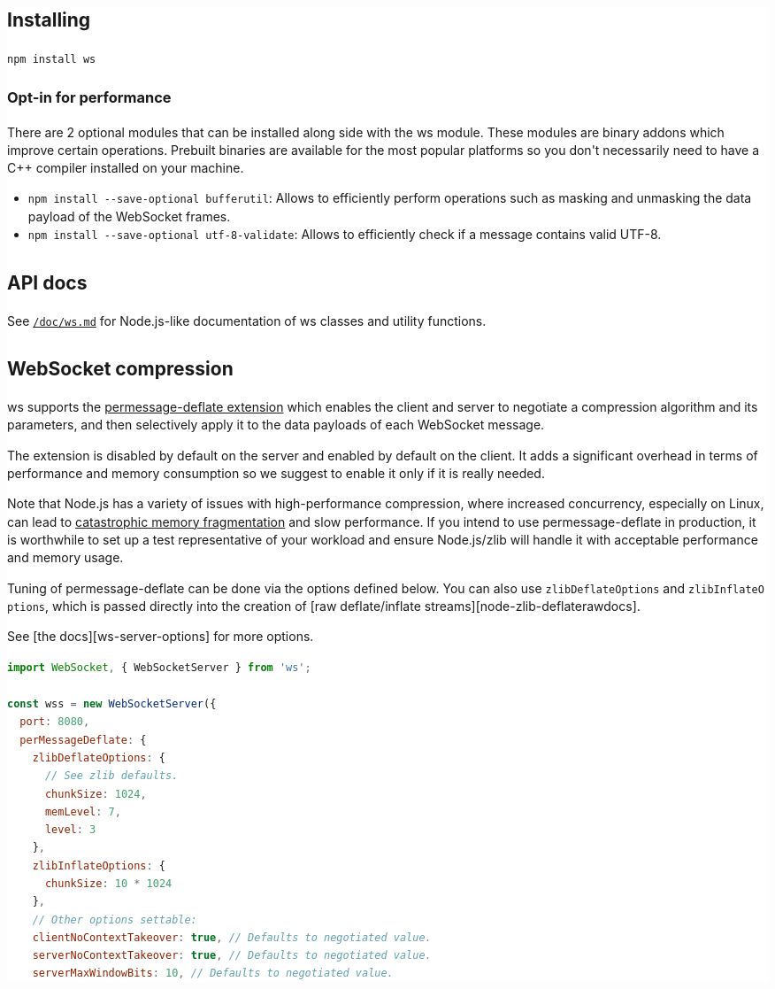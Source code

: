 ## Installing

```
npm install ws
```

### Opt-in for performance

There are 2 optional modules that can be installed along side with the ws
module. These modules are binary addons which improve certain operations.
Prebuilt binaries are available for the most popular platforms so you don't
necessarily need to have a C++ compiler installed on your machine.

- `npm install --save-optional bufferutil`: Allows to efficiently perform
  operations such as masking and unmasking the data payload of the WebSocket
  frames.
- `npm install --save-optional utf-8-validate`: Allows to efficiently check if a
  message contains valid UTF-8.

## API docs

See [`/doc/ws.md`](./doc/ws.md) for Node.js-like documentation of ws classes and
utility functions.

## WebSocket compression

ws supports the [permessage-deflate extension][permessage-deflate] which enables
the client and server to negotiate a compression algorithm and its parameters,
and then selectively apply it to the data payloads of each WebSocket message.

The extension is disabled by default on the server and enabled by default on the
client. It adds a significant overhead in terms of performance and memory
consumption so we suggest to enable it only if it is really needed.

Note that Node.js has a variety of issues with high-performance compression,
where increased concurrency, especially on Linux, can lead to [catastrophic
memory fragmentation][node-zlib-bug] and slow performance. If you intend to use
permessage-deflate in production, it is worthwhile to set up a test
representative of your workload and ensure Node.js/zlib will handle it with
acceptable performance and memory usage.

Tuning of permessage-deflate can be done via the options defined below. You can
also use `zlibDeflateOptions` and `zlibInflateOptions`, which is passed directly
into the creation of [raw deflate/inflate streams][node-zlib-deflaterawdocs].

See [the docs][ws-server-options] for more options.

```js
import WebSocket, { WebSocketServer } from 'ws';

const wss = new WebSocketServer({
  port: 8080,
  perMessageDeflate: {
    zlibDeflateOptions: {
      // See zlib defaults.
      chunkSize: 1024,
      memLevel: 7,
      level: 3
    },
    zlibInflateOptions: {
      chunkSize: 10 * 1024
    },
    // Other options settable:
    clientNoContextTakeover: true, // Defaults to negotiated value.
    serverNoContextTakeover: true, // Defaults to negotiated value.
    serverMaxWindowBits: 10, // Defaults to negotiated value.
```

[changelog]: https://github.com/websockets/ws/releases
[client-report]: http://websockets.github.io/ws/autobahn/clients/
[https-proxy-agent]: https://github.com/TooTallNate/node-https-proxy-agent
[node-zlib-bug]: https://github.com/nodejs/node/issues/8871
[permessage-deflate]: https://tools.ietf.org/html/rfc7692
[server-report]: http://websockets.github.io/ws/autobahn/servers/
[session-parse-example]: ./examples/express-session-parse
[socks-proxy-agent]: https://github.com/TooTallNate/node-socks-proxy-agent